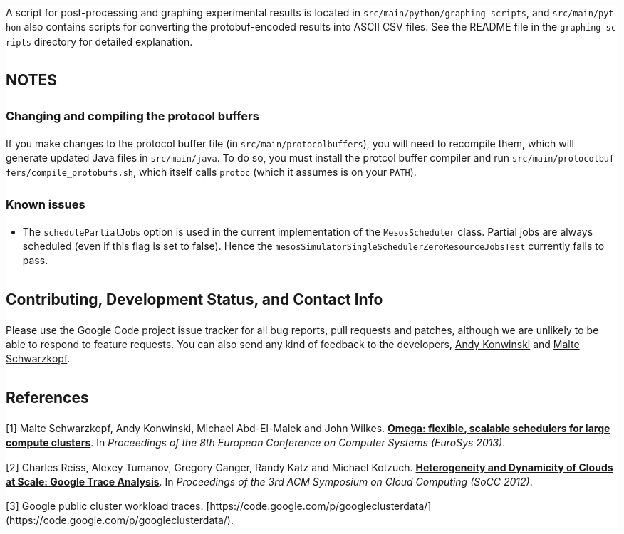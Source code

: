 A script for post-processing and graphing experimental results is located in `src/main/python/graphing-scripts`, and `src/main/python` also contains scripts for converting the protobuf-encoded results into ASCII CSV files. See the README file in the `graphing-scripts` directory for detailed explanation.

## NOTES

### Changing and compiling the protocol buffers

If you make changes to the protocol buffer file (in `src/main/protocolbuffers`), you will need to recompile them, which will generate updated Java files in `src/main/java`. To do so, you must install the protcol buffer compiler and run `src/main/protocolbuffers/compile_protobufs.sh`, which itself calls `protoc` (which it assumes is on your `PATH`).

### Known issues

- The `schedulePartialJobs` option is used in the current implementation of the `MesosScheduler` class. Partial jobs are always scheduled (even if this flag is set to false). Hence the `mesosSimulatorSingleSchedulerZeroResourceJobsTest` currently fails to pass.

## Contributing, Development Status, and Contact Info

Please use  the Google Code [project issue tracker](https://code.google.com/p/cluster-scheduler-simulator/issues/list) for all bug reports, pull requests and patches, although we are unlikely to be able to respond to feature requests. You can also send any kind of feedback to the developers, [Andy Konwinski](http://andykonwinski.com/) and [Malte Schwarzkopf](http://www.cl.cam.ac.uk/~ms705/).

## References

[1] Malte Schwarzkopf, Andy Konwinski, Michael Abd-El-Malek and John Wilkes. **[Omega: flexible, scalable schedulers for large compute clusters](http://eurosys2013.tudos.org/wp-content/uploads/2013/paper/Schwarzkopf.pdf)**. In *Proceedings of the 8th European Conference on Computer Systems (EuroSys 2013)*.

[2] Charles Reiss, Alexey Tumanov, Gregory Ganger, Randy Katz and Michael Kotzuch. **[Heterogeneity and Dynamicity of Clouds at Scale: Google Trace Analysis](http://www.pdl.cmu.edu/PDL-FTP/CloudComputing/googletrace-socc2012.pdf)**. In *Proceedings of the 3rd ACM Symposium on Cloud Computing (SoCC 2012)*.

[3] Google public cluster workload traces. [https://code.google.com/p/googleclusterdata/](https://code.google.com/p/googleclusterdata/).
